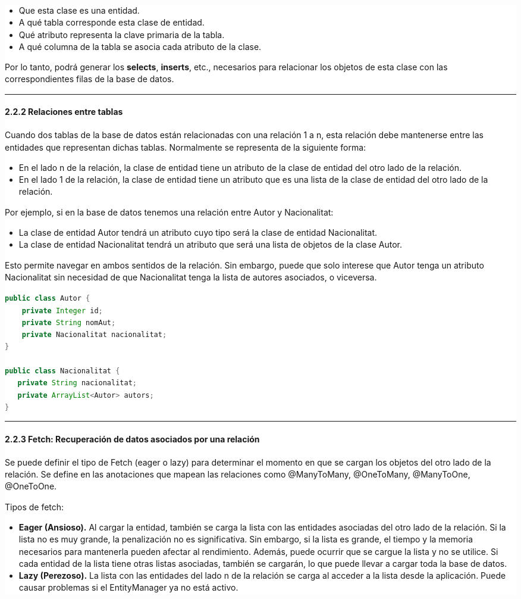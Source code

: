 - Que esta clase es una entidad.
- A qué tabla corresponde esta clase de entidad.
- Qué atributo representa la clave primaria de la tabla.
- A qué columna de la tabla se asocia cada atributo de la clase.

Por lo tanto, podrá generar los **selects**, **inserts**, etc., necesarios para relacionar los objetos de esta clase con las correspondientes filas de la base de datos.

---

#### 2.2.2 Relaciones entre tablas

Cuando dos tablas de la base de datos están relacionadas con una relación 1 a n, esta relación debe mantenerse entre las entidades que representan dichas tablas. Normalmente se representa de la siguiente forma:

- En el lado n de la relación, la clase de entidad tiene un atributo de la clase de entidad del otro lado de la relación.
- En el lado 1 de la relación, la clase de entidad tiene un atributo que es una lista de la clase de entidad del otro lado de la relación.

Por ejemplo, si en la base de datos tenemos una relación entre Autor y Nacionalitat:

- La clase de entidad Autor tendrá un atributo cuyo tipo será la clase de entidad Nacionalitat.
- La clase de entidad Nacionalitat tendrá un atributo que será una lista de objetos de la clase Autor.

Esto permite navegar en ambos sentidos de la relación. Sin embargo, puede que solo interese que Autor tenga un atributo Nacionalitat sin necesidad de que Nacionalitat tenga la lista de autores asociados, o viceversa.

```java
public class Autor {
    private Integer id;
    private String nomAut;
    private Nacionalitat nacionalitat;
}

public class Nacionalitat {
   private String nacionalitat;
   private ArrayList<Autor> autors;
}
```

---

#### 2.2.3 Fetch: Recuperación de datos asociados por una relación

Se puede definir el tipo de Fetch (eager o lazy) para determinar el momento en que se cargan los objetos del otro lado de la relación. Se define en las anotaciones que mapean las relaciones como @ManyToMany, @OneToMany, @ManyToOne, @OneToOne.

Tipos de fetch:

- **Eager (Ansioso).** Al cargar la entidad, también se carga la lista con las entidades asociadas del otro lado de la relación. Si la lista no es muy grande, la penalización no es significativa. Sin embargo, si la lista es grande, el tiempo y la memoria necesarios para mantenerla pueden afectar al rendimiento. Además, puede ocurrir que se cargue la lista y no se utilice. Si cada entidad de la lista tiene otras listas asociadas, también se cargarán, lo que puede llevar a cargar toda la base de datos.
- **Lazy (Perezoso).** La lista con las entidades del lado n de la relación se carga al acceder a la lista desde la aplicación. Puede causar problemas si el EntityManager ya no está activo.
